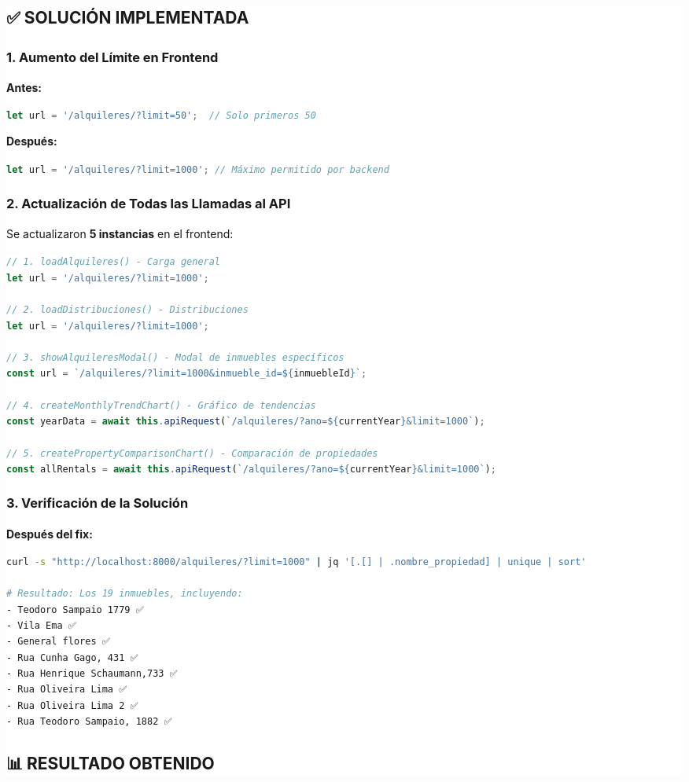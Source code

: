 ## ✅ SOLUCIÓN IMPLEMENTADA

### 1. **Aumento del Límite en Frontend**

**Antes:**
```javascript
let url = '/alquileres/?limit=50';  // Solo primeros 50
```

**Después:**
```javascript
let url = '/alquileres/?limit=1000'; // Máximo permitido por backend
```

### 2. **Actualización de Todas las Llamadas al API**

Se actualizaron **5 instancias** en el frontend:

```javascript
// 1. loadAlquileres() - Carga general
let url = '/alquileres/?limit=1000';

// 2. loadDistribuciones() - Distribuciones
let url = '/alquileres/?limit=1000';

// 3. showAlquileresModal() - Modal de inmuebles específicos
const url = `/alquileres/?limit=1000&inmueble_id=${inmuebleId}`;

// 4. createMonthlyTrendChart() - Gráfico de tendencias
const yearData = await this.apiRequest(`/alquileres/?ano=${currentYear}&limit=1000`);

// 5. createPropertyComparisonChart() - Comparación de propiedades
const allRentals = await this.apiRequest(`/alquileres/?ano=${currentYear}&limit=1000`);
```

### 3. **Verificación de la Solución**

**Después del fix:**
```bash
curl -s "http://localhost:8000/alquileres/?limit=1000" | jq '[.[] | .nombre_propiedad] | unique | sort'

# Resultado: Los 19 inmuebles, incluyendo:
- Teodoro Sampaio 1779 ✅
- Vila Ema ✅
- General flores ✅
- Rua Cunha Gago, 431 ✅
- Rua Henrique Schaumann,733 ✅
- Rua Oliveira Lima ✅
- Rua Oliveira Lima 2 ✅
- Rua Teodoro Sampaio, 1882 ✅
```

## 📊 RESULTADO OBTENIDO
